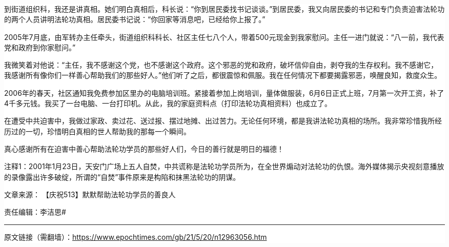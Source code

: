   <p>
   到街道组织科，我还是讲真相。她们明白真相后，科长说：“你到居民委找书记谈谈。”到居民委，我又向居民委的书记和专门负责迫害法轮功的两个人员讲明法轮功真相。居民委书记说：“你回家等消息吧，已经给你上报了。”
  </p>
  <p>
   2005年7月底，由军转办主任牵头，街道组织科科长、社区主任七八个人，带着500元现金到我家慰问。主任一进门就说：“八一前，我代表党和政府到你家慰问。”
  </p>
  <p>
   我微笑着对他说：“主任，我不感谢这个党，也不感谢这个政府。这个邪恶的党和政府，破坏信仰自由，剥夺我的生存权利。我不感谢它，我感谢所有像你们一样善心帮助我们的那些好人。”他们听了之后，都很震惊和佩服。我在任何情况下都要揭露邪恶，唤醒良知，救度众生。
  </p>
  <p>
   2006年的春天，社区通知我免费参加区里办的电脑培训班。紧接着参加上岗培训，量体做服装，6月6日正式上班，7月第一次开工资，补了4千多元钱。我买了一台电脑、一台打印机。从此，我的家庭资料点（打印法轮功真相资料）也成立了。
  </p>
  <p>
   在遭受中共迫害中，我做过家政、卖过花、送过报、摆过地摊、出过苦力。无论任何环境，都是我讲法轮功真相的场所。我非常珍惜我所经历过的一切，珍惜明白真相的世人帮助我的那每一个瞬间。
  </p>
  <p>
   真心感谢所有在迫害中善心帮助法轮功学员的那些好人们，今日的善行就是明日的福德！
  </p>
  <p>
   注释1：2001年1月23日，天安门广场上五人自焚，中共谎称是法轮功学员所为，在全世界煽动对法轮功的仇恨。海外媒体揭示央视刻意播放的录像露出许多破绽，所谓的“自焚”事件原来是构陷和抹黑法轮功的阴谋。
  </p>
  <p>
   文章来源：
   <ok href="http://big5.minghui.org/mh/articles/2021/5/20/【庆祝513】默默帮助法轮功学员的善良人-425866.html">
    【庆祝513】默默帮助法轮功学员的善良人
   </ok>
  </p>
  <p>
   责任编辑：李洁思#
  </p>
 </div>
 
 <div id="below_article_ad">
 </div>
</div>


---

原文链接（需翻墙）：https://www.epochtimes.com/gb/21/5/20/n12963056.htm